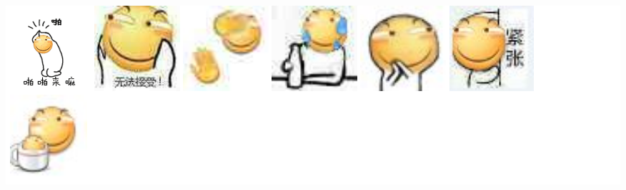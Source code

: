   </tr>
  <tr>
    <td align="center">
      <img src="../../image/huaji/huaji_104.gif" height="120" width="120" />
    </td>
    <td align="center">
      <img src="../../image/huaji/huaji_105.jpg" height="120" width="120" />
    </td>
    <td align="center">
      <img src="../../image/huaji/huaji_106.jpg" height="120" width="120" />
    </td>
    <td align="center">
      <img src="../../image/huaji/huaji_107.jpg" height="120" width="120" />
    </td>
    <td align="center">
      <img src="../../image/huaji/huaji_108.jpg" height="120" width="120" />
    </td>
    <td align="center">
      <img src="../../image/huaji/huaji_109.jpg" height="120" width="120" />
    </td>
  </tr>
  <tr>
    <td align="center">
      <img src="../../image/huaji/huaji_11.jpg" height="120" width="120" />
    </td>
    <td align="center">